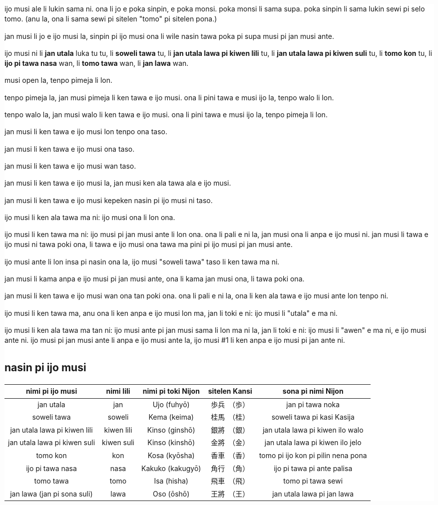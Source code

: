 ijo musi ale li lukin sama ni. ona li jo e poka sinpin, e poka monsi. poka monsi
li sama supa. poka sinpin li sama lukin sewi pi selo tomo. (anu la, ona li sama
sewi pi sitelen "tomo" pi sitelen pona.) 

jan musi li jo e ijo musi la, sinpin pi ijo musi ona li wile nasin tawa poka pi
supa musi pi jan musi ante. 

ijo musi ni li **jan utala** luka tu tu, li **soweli tawa** tu, li **jan utala
lawa pi kiwen lili** tu, li **jan utala lawa pi kiwen suli** tu, li **tomo kon**
tu, li **ijo pi tawa nasa** wan, li **tomo tawa** wan, li **jan lawa** wan.


musi open la, tenpo pimeja li lon. 

tenpo pimeja la, jan musi pimeja li ken tawa e ijo musi.
ona li pini tawa e musi ijo la, tenpo walo li lon.

tenpo walo la, jan musi walo li ken tawa e ijo musi. 
ona li pini tawa e musi ijo la, tenpo pimeja li lon.

jan musi li ken tawa e ijo musi lon tenpo ona taso. 

jan musi li ken tawa e ijo musi ona taso. 

jan musi li ken tawa e ijo musi wan taso. 

jan musi li ken tawa e ijo musi la, jan musi ken ala tawa ala e ijo musi. 

jan musi li ken tawa e ijo musi kepeken nasin pi ijo musi ni taso. 

ijo musi li ken ala tawa ma ni: ijo musi ona li lon ona. 

ijo musi li ken tawa ma ni: ijo musi pi jan musi ante li lon ona. ona li pali e
ni la, jan musi ona li anpa e ijo musi ni. jan musi li tawa e ijo musi ni tawa
poki ona, li tawa e ijo musi ona tawa ma pini pi ijo musi pi jan musi ante.


ijo musi ante li lon insa pi nasin ona la, ijo musi "soweli tawa"
taso li ken tawa ma ni. 

jan musi li kama anpa e ijo musi pi jan musi ante, ona li kama jan musi ona, li
tawa poki ona. 

jan musi li ken tawa e ijo musi wan ona tan poki ona. ona li pali e ni la, ona
li ken ala tawa e ijo musi ante lon tenpo ni. 

ijo musi li ken tawa ma, anu ona li ken anpa e ijo musi lon ma, jan li toki e
ni: ijo musi li "utala" e ma ni. 

ijo musi li ken ala tawa ma tan ni: ijo musi ante pi jan musi sama li lon ma ni
la, jan li toki e ni: ijo musi li "awen" e ma ni, e ijo musi ante ni. ijo musi
pi jan musi ante li anpa e ijo musi ante la, ijo musi \#1 li ken anpa e ijo musi
pi jan ante ni. 

## nasin pi ijo musi 

| nimi pi ijo musi             | nimi lili  | nimi pi toki Nijon | sitelen Kansi | sona pi nimi Nijon |
|:----------------------------:|:----------:|:------------------:|:-------------:|:------------------:|
| jan utala                    | jan        | Ujo (fuhyō)        | 歩兵　（歩）  | jan pi tawa noka   |
| soweli tawa                  | soweli     | Kema (keima)       | 桂馬　（桂）  | soweli tawa pi kasi Kasija |
| jan utala lawa pi kiwen lili | kiwen lili | Kinso (ginshō)     | 銀將　（銀）  | jan utala lawa pi kiwen ilo walo |
| jan utala lawa pi kiwen suli | kiwen suli | Kinso (kinshō)     | 金將　（金）  | jan utala lawa pi kiwen ilo jelo |
| tomo kon                     | kon        | Kosa (kyōsha)      | 香車　（香）  | tomo pi ijo kon pi pilin nena pona |
| ijo pi tawa nasa             | nasa       | Kakuko (kakugyō)   | 角行　（角）  | ijo pi tawa pi ante palisa |
| tomo tawa                    | tomo       | Isa (hisha)        | 飛車　（飛）  | tomo pi tawa sewi  |
| jan lawa (jan pi sona suli)  | lawa       | Oso (ōshō)         | 王將　（王）  | jan utala lawa pi jan lawa |